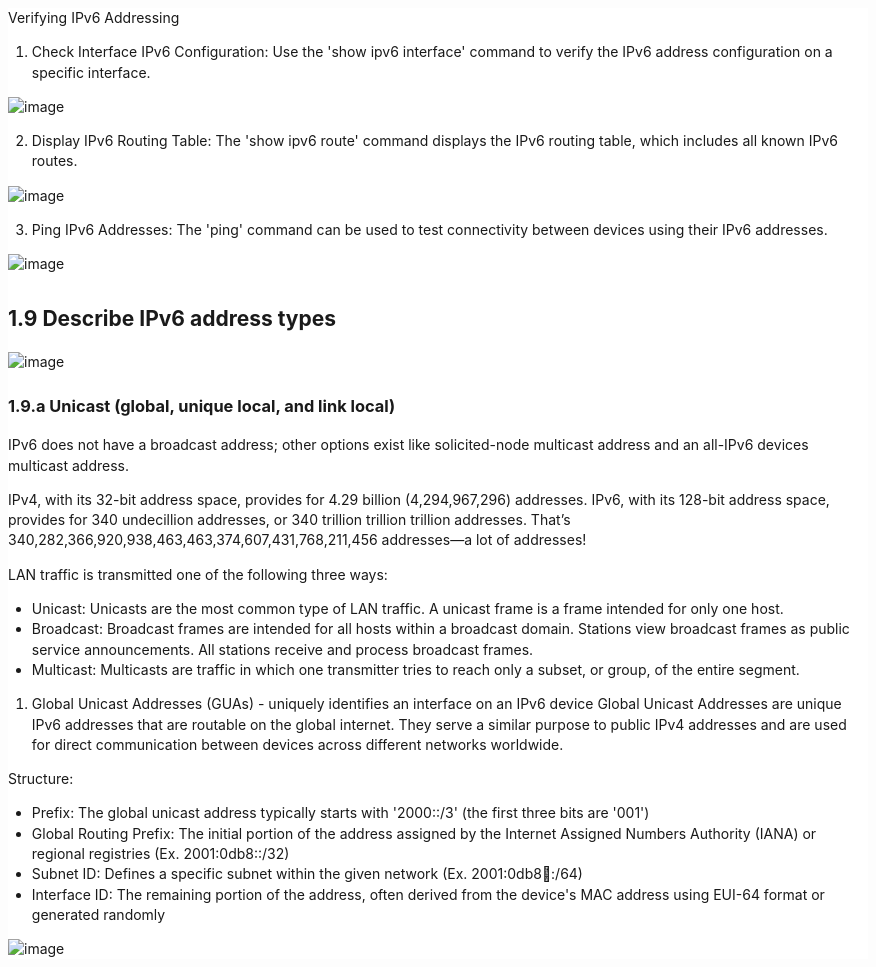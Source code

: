Verifying IPv6 Addressing

1. Check Interface IPv6 Configuration:
Use the 'show ipv6 interface' command to verify the IPv6 address configuration on a specific interface.
<img width="732" alt="image" src="https://github.com/gober9/CCNA/assets/172049706/89d2e8f3-d9e3-4013-9820-c9bd56806d25">

2. Display IPv6 Routing Table:
The 'show ipv6 route' command displays the IPv6 routing table, which includes all known IPv6 routes.
<img width="732" alt="image" src="https://github.com/gober9/CCNA/assets/172049706/040c616b-fed0-4861-8a1f-3d9954b94948">

3. Ping IPv6 Addresses:
The 'ping' command can be used to test connectivity between devices using their IPv6 addresses.
<img width="732" alt="image" src="https://github.com/gober9/CCNA/assets/172049706/1d3b4244-99b8-4ed1-9109-5b6fb385c9e8">


## 1.9 Describe IPv6 address types

![image](https://github.com/gober9/CCNA/assets/172049706/aeafab55-d462-4759-bbec-579899b715fc)

### 1.9.a Unicast (global, unique local, and link local)
IPv6 does not have a broadcast address; other options exist like solicited-node multicast address and an all-IPv6 devices multicast address.

IPv4, with its 32-bit address space, provides for 4.29 billion (4,294,967,296) addresses. IPv6, with its 128-bit address space, provides for 340 undecillion addresses, or 340 trillion trillion trillion addresses. That’s 340,282,366,920,938,463,463,374,607,431,768,211,456 addresses—a lot of addresses!

LAN traffic is transmitted one of the following three ways:
- Unicast: Unicasts are the most common type of LAN traffic. A unicast frame is a frame intended for only one host.
- Broadcast: Broadcast frames are intended for all hosts within a broadcast domain. Stations view broadcast frames as public service announcements. All stations receive and process broadcast frames.
- Multicast: Multicasts are traffic in which one transmitter tries to reach only a subset, or group, of the entire segment.

1. Global Unicast Addresses (GUAs) - uniquely identifies an interface on an IPv6 device
Global Unicast Addresses are unique IPv6 addresses that are routable on the global internet. They serve a similar purpose to public IPv4 addresses and are used for direct communication between devices across different networks worldwide.

Structure:
- Prefix: The global unicast address typically starts with '2000::/3' (the first three bits are '001')
- Global Routing Prefix: The initial portion of the address assigned by the Internet Assigned Numbers Authority (IANA) or regional registries (Ex. 2001:0db8::/32)
- Subnet ID: Defines a specific subnet within the given network (Ex. 2001:0db8:abcd::/64)
- Interface ID: The remaining portion of the address, often derived from the device's MAC address using EUI-64 format or generated randomly
<img width="732" alt="image" src="https://github.com/gober9/CCNA/assets/172049706/11f5550c-15ce-4fdb-8276-2e3ff3c0f64e">
